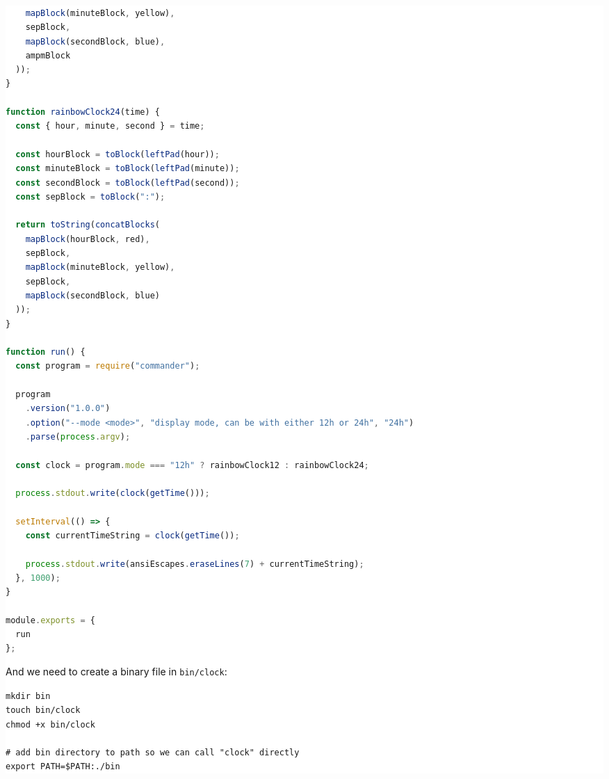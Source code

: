 ```javascript
    mapBlock(minuteBlock, yellow),
    sepBlock,
    mapBlock(secondBlock, blue),
    ampmBlock
  ));
}

function rainbowClock24(time) {
  const { hour, minute, second } = time;

  const hourBlock = toBlock(leftPad(hour));
  const minuteBlock = toBlock(leftPad(minute));
  const secondBlock = toBlock(leftPad(second));
  const sepBlock = toBlock(":");

  return toString(concatBlocks(
    mapBlock(hourBlock, red),
    sepBlock,
    mapBlock(minuteBlock, yellow),
    sepBlock,
    mapBlock(secondBlock, blue)
  ));
}

function run() {
  const program = require("commander");

  program
    .version("1.0.0")
    .option("--mode <mode>", "display mode, can be with either 12h or 24h", "24h")
    .parse(process.argv);

  const clock = program.mode === "12h" ? rainbowClock12 : rainbowClock24;

  process.stdout.write(clock(getTime()));

  setInterval(() => {
    const currentTimeString = clock(getTime());

    process.stdout.write(ansiEscapes.eraseLines(7) + currentTimeString);
  }, 1000);
}

module.exports = {
  run
};
```

And we need to create a binary file in `bin/clock`:

```shell
mkdir bin
touch bin/clock
chmod +x bin/clock

# add bin directory to path so we can call "clock" directly
export PATH=$PATH:./bin
```
